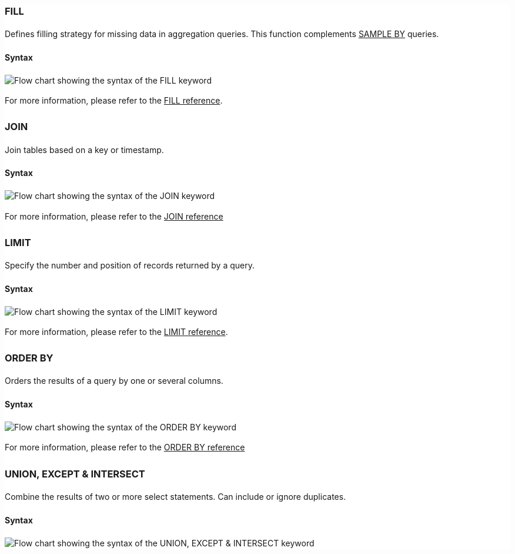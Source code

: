 ### FILL

Defines filling strategy for missing data in aggregation queries. This function
complements [SAMPLE BY](/docs/reference/sql/sample-by) queries.

#### Syntax

![Flow chart showing the syntax of the FILL keyword](/img/docs/diagrams/fill.svg)

For more information, please refer to the
[FILL reference](/docs/reference/sql/fill).

### JOIN

Join tables based on a key or timestamp.

#### Syntax

![Flow chart showing the syntax of the JOIN keyword](/img/docs/diagrams/join.svg)

For more information, please refer to the
[JOIN reference](/docs/reference/sql/join)

### LIMIT

Specify the number and position of records returned by a query.

#### Syntax

![Flow chart showing the syntax of the LIMIT keyword](/img/docs/diagrams/limit.svg)

For more information, please refer to the
[LIMIT reference](/docs/reference/sql/limit).

### ORDER BY

Orders the results of a query by one or several columns.

#### Syntax

![Flow chart showing the syntax of the ORDER BY keyword](/img/docs/diagrams/orderBy.svg)

For more information, please refer to the
[ORDER BY reference](/docs/reference/sql/order-by)

### UNION, EXCEPT & INTERSECT

Combine the results of two or more select statements. Can include or ignore
duplicates.

#### Syntax

![Flow chart showing the syntax of the UNION, EXCEPT & INTERSECT keyword](/img/docs/diagrams/union-except-intersect.svg)
